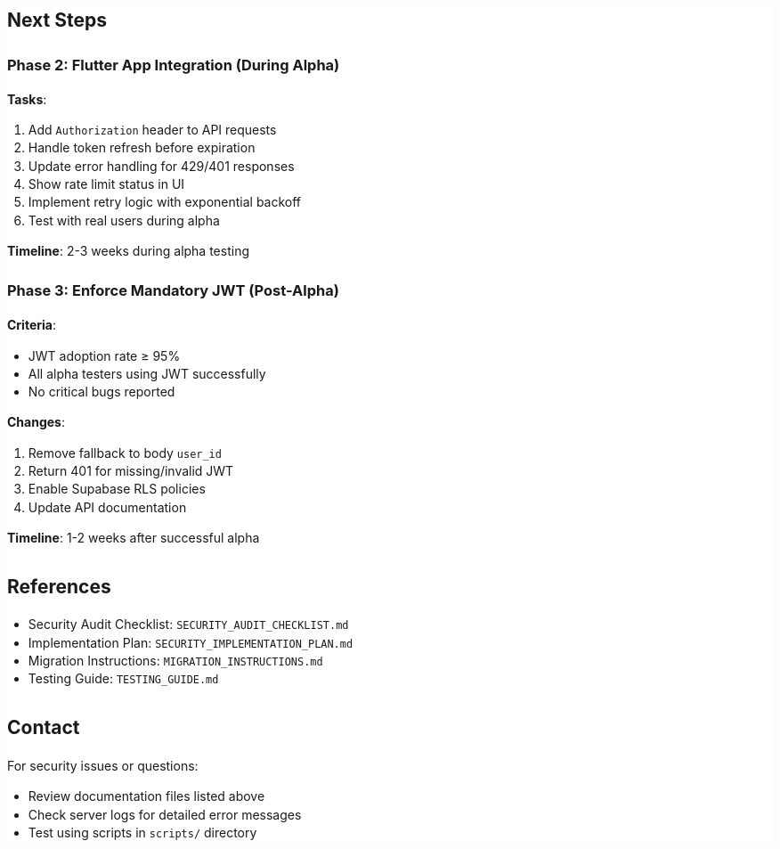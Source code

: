 ## Next Steps

### Phase 2: Flutter App Integration (During Alpha)

**Tasks**:
1. Add `Authorization` header to API requests
2. Handle token refresh before expiration
3. Update error handling for 429/401 responses
4. Show rate limit status in UI
5. Implement retry logic with exponential backoff
6. Test with real users during alpha

**Timeline**: 2-3 weeks during alpha testing

### Phase 3: Enforce Mandatory JWT (Post-Alpha)

**Criteria**:
- JWT adoption rate ≥ 95%
- All alpha testers using JWT successfully
- No critical bugs reported

**Changes**:
1. Remove fallback to body `user_id`
2. Return 401 for missing/invalid JWT
3. Enable Supabase RLS policies
4. Update API documentation

**Timeline**: 1-2 weeks after successful alpha

## References

- Security Audit Checklist: `SECURITY_AUDIT_CHECKLIST.md`
- Implementation Plan: `SECURITY_IMPLEMENTATION_PLAN.md`
- Migration Instructions: `MIGRATION_INSTRUCTIONS.md`
- Testing Guide: `TESTING_GUIDE.md`

## Contact

For security issues or questions:
- Review documentation files listed above
- Check server logs for detailed error messages
- Test using scripts in `scripts/` directory
